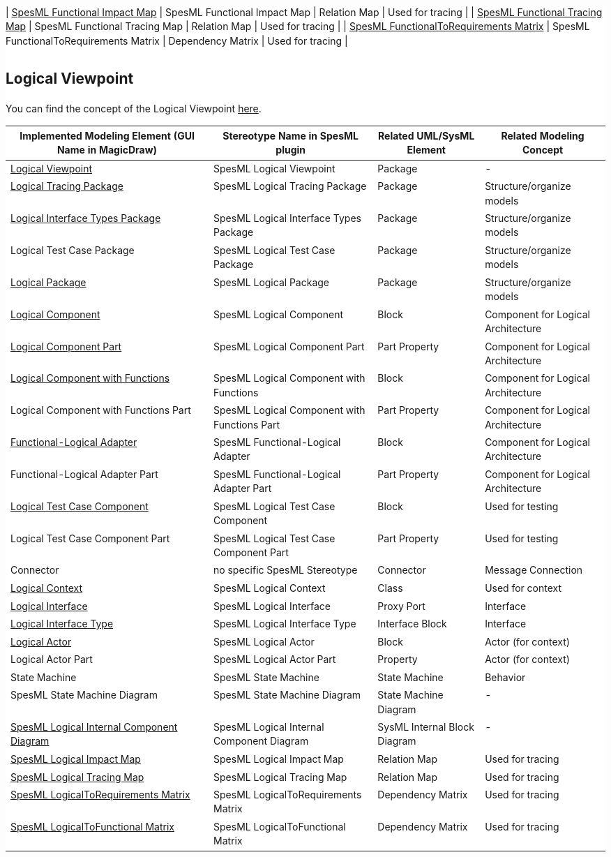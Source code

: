 | [SpesML Functional Impact Map](/plugin/functional_viewpoint.html#spesml-functional-impact-map) | SpesML Functional Impact Map | Relation Map | Used for tracing |
| [SpesML Functional Tracing Map](/plugin/functional_viewpoint.html#spesml-functional-tracing-map) | SpesML Functional Tracing Map | Relation Map | Used for tracing |
| [SpesML FunctionalToRequirements Matrix](/plugin/functional_viewpoint.html#spesml-functiontorequirement-matrix) | SpesML FunctionalToRequirements Matrix | Dependency Matrix | Used for tracing |





## Logical Viewpoint

You can find the concept of the Logical Viewpoint [here](/concepts/modeling_framework/logical_viewpoint.html).

| Implemented Modeling Element (GUI Name in MagicDraw) | Stereotype Name in SpesML plugin | Related UML/SysML Element | Related Modeling Concept |
|---|---|---|---|
| [Logical Viewpoint](/plugin/logical_viewpoint.html#logical-viewpoint) | SpesML Logical Viewpoint | Package | - |
| [Logical Tracing Package](/plugin/logical_viewpoint.html#logical-tracing-package) | SpesML Logical Tracing Package | Package | Structure/organize models |
| [Logical Interface Types Package](/plugin/logical_viewpoint.html#logical-interface-types-package) | SpesML Logical Interface Types Package | Package | Structure/organize models |
| Logical Test Case Package | SpesML Logical Test Case Package | Package | Structure/organize models |
| [Logical Package](/plugin/logical_viewpoint.html#logical-package) | SpesML Logical Package | Package | Structure/organize models |
| [Logical Component](/plugin/logical_viewpoint.html#logical-component) | SpesML Logical Component | Block | Component for Logical Architecture |
| [Logical Component Part](/plugin/logical_viewpoint.html#logical-component-part) | SpesML Logical Component Part | Part Property | Component for Logical Architecture |
| [Logical Component with Functions](/plugin/logical_viewpoint.html#logical-component-with-functions) | SpesML Logical Component with Functions | Block | Component for Logical Architecture |
| Logical Component with Functions Part | SpesML Logical Component with Functions Part | Part Property | Component for Logical Architecture |
| [Functional-Logical Adapter](/plugin/logical_viewpoint.html#functional-logical-adapter) | SpesML Functional-Logical Adapter | Block | Component for Logical Architecture |
| Functional-Logical Adapter Part | SpesML Functional-Logical Adapter Part | Part Property | Component for Logical Architecture |
| [Logical Test Case Component](/plugin/logical_viewpoint.html#logical-test-case-component) | SpesML Logical Test Case Component | Block | Used for testing |
| Logical Test Case Component Part | SpesML Logical Test Case Component Part | Part Property | Used for testing |
| Connector | no specific SpesML Stereotype | Connector | Message Connection |
| [Logical Context](/plugin/logical_viewpoint.html#logical-context) | SpesML Logical Context | Class | Used for context |
| [Logical Interface](/plugin/logical_viewpoint.html#logical-interface) | SpesML Logical Interface | Proxy Port | Interface |
| [Logical Interface Type](/plugin/logical_viewpoint.html#logical-interface-type) | SpesML Logical Interface Type | Interface Block | Interface |
| [Logical Actor](/plugin/logical_viewpoint.html#logical-actor) | SpesML Logical Actor | Block | Actor (for context) |
| Logical Actor Part | SpesML Logical Actor Part | Property | Actor (for context) |
| State Machine | SpesML State Machine | State Machine | Behavior |
| SpesML State Machine Diagram | SpesML State Machine Diagram | State Machine Diagram | - |
| [SpesML Logical Internal Component Diagram](/plugin/logical_viewpoint.html#spesml-logical-internal-component-diagram) | SpesML Logical Internal Component Diagram | SysML Internal Block Diagram | - |
| [SpesML Logical Impact Map](/plugin/logical_viewpoint.html#spesml-logical-impact-map) | SpesML Logical Impact Map | Relation Map | Used for tracing |
| [SpesML Logical Tracing Map](/plugin/logical_viewpoint.html#spesml-logical-tracing-map) | SpesML Logical Tracing Map | Relation Map | Used for tracing |
| [SpesML LogicalToRequirements Matrix](/plugin/logical_viewpoint.html#spesml-logicaltorequirement-matrix) | SpesML LogicalToRequirements Matrix | Dependency Matrix | Used for tracing |
| [SpesML LogicalToFunctional Matrix](/plugin/logical_viewpoint.html#spesml-logicaltofunctional-matrix) | SpesML LogicalToFunctional Matrix | Dependency Matrix | Used for tracing |

